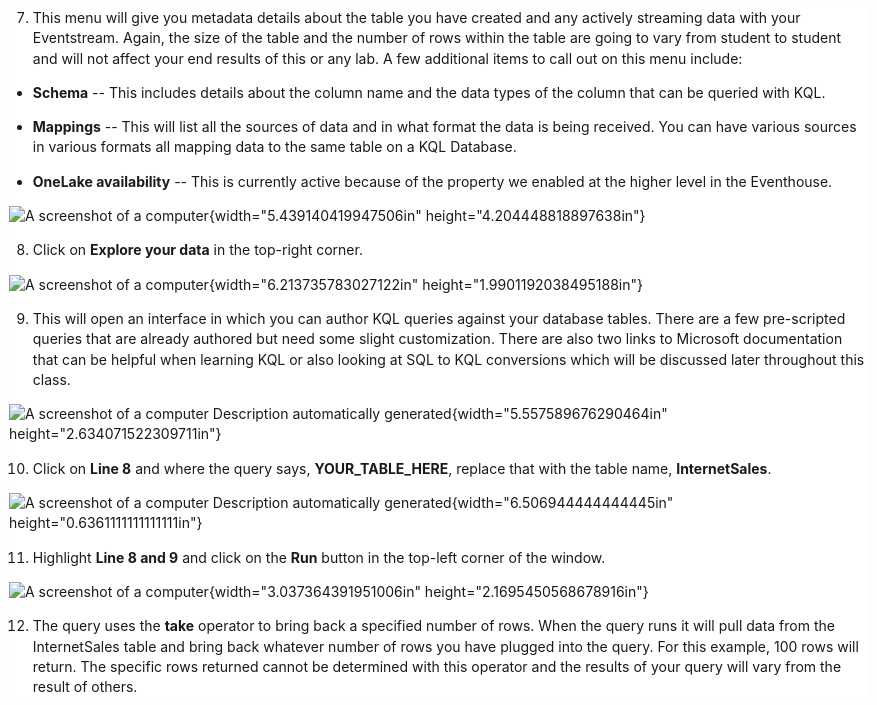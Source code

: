 7.  This menu will give you metadata details about the table you have
    created and any actively streaming data with your Eventstream.
    Again, the size of the table and the number of rows within the table
    are going to vary from student to student and will not affect your
    end results of this or any lab. A few additional items to call out
    on this menu include:

-   **Schema** -- This includes details about the column name and the
    data types of the column that can be queried with KQL.

-   **Mappings** -- This will list all the sources of data and in what
    format the data is being received. You can have various sources in
    various formats all mapping data to the same table on a KQL
    Database.

-   **OneLake availability** -- This is currently active because of the
    property we enabled at the higher level in the Eventhouse.

![A screenshot of a
computer](./media/image38.png){width="5.439140419947506in"
height="4.204448818897638in"}

8.  Click on **Explore your data** in the top-right corner.

![A screenshot of a
computer](./media/image39.png){width="6.213735783027122in"
height="1.9901192038495188in"}

9.  This will open an interface in which you can author KQL queries
    against your database tables. There are a few pre-scripted queries
    that are already authored but need some slight customization. There
    are also two links to Microsoft documentation that can be helpful
    when learning KQL or also looking at SQL to KQL conversions which
    will be discussed later throughout this class.

![A screenshot of a computer Description automatically
generated](./media/image40.png){width="5.557589676290464in"
height="2.634071522309711in"}

10. Click on **Line 8** and where the query says, **YOUR_TABLE_HERE**,
    replace that with the table name, **InternetSales**.

![A screenshot of a computer Description automatically
generated](./media/image41.png){width="6.506944444444445in"
height="0.6361111111111111in"}

11. Highlight **Line 8 and 9** and click on the **Run** button in the
    top-left corner of the window.

![A screenshot of a
computer](./media/image42.png){width="3.037364391951006in"
height="2.1695450568678916in"}

12. The query uses the **take** operator to bring back a specified
    number of rows. When the query runs it will pull data from the
    InternetSales table and bring back whatever number of rows you have
    plugged into the query. For this example, 100 rows will return. The
    specific rows returned cannot be determined with this operator and
    the results of your query will vary from the result of others.
